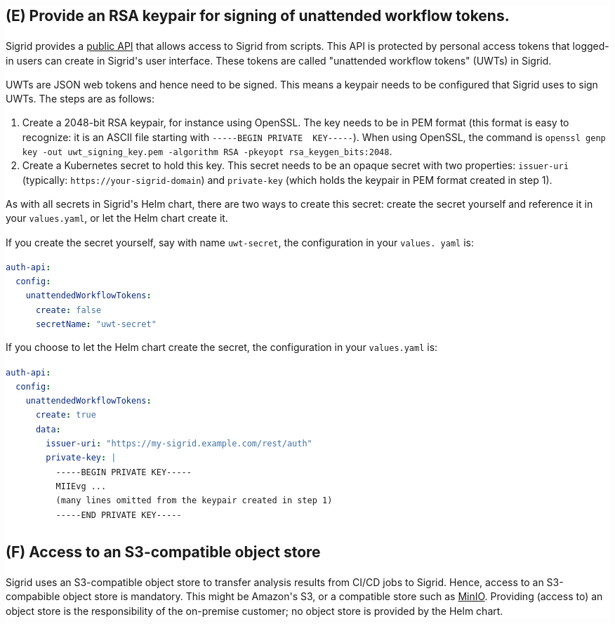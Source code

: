 ## (E) Provide an RSA keypair for signing of unattended workflow tokens.

Sigrid provides a [public API](../integrations/sigrid-api-documentation.md) that allows access 
to Sigrid from scripts. This API is protected by personal access tokens that logged-in users can 
create in Sigrid's user interface. These tokens are called "unattended workflow tokens" (UWTs) 
in Sigrid.

UWTs are JSON web tokens and hence need to be signed. This means a keypair needs to be 
configured that Sigrid uses to sign UWTs. The steps are as follows:
1. Create a 2048-bit RSA keypair, for instance using OpenSSL. The key needs to be in PEM format 
   (this format is easy to recognize: it is an ASCII file starting with `-----BEGIN PRIVATE 
   KEY-----`). When using OpenSSL, the command is `openssl genpkey -out uwt_signing_key.pem -algorithm RSA -pkeyopt rsa_keygen_bits:2048`.
2. Create a Kubernetes secret to hold this key. This secret needs to be an opaque secret with 
   two properties: `issuer-uri` (typically: `https://your-sigrid-domain`) and `private-key` (which 
   holds the keypair in PEM format created in step 1). 

As with all secrets in Sigrid's Helm chart, there are two ways to create this secret: create the 
secret yourself and reference it in your `values.yaml`, or let the Helm chart create it.

If you create the secret yourself, say with name `uwt-secret`, the configuration in your `values.
yaml` is:

```yaml
auth-api:
  config:
    unattendedWorkflowTokens:
      create: false
      secretName: "uwt-secret"
```

If you choose to let the Helm chart create the secret, the configuration in your `values.yaml` is:

```yaml
auth-api:
  config:
    unattendedWorkflowTokens:
      create: true
      data:
        issuer-uri: "https://my-sigrid.example.com/rest/auth"
        private-key: |
          -----BEGIN PRIVATE KEY-----
          MIIEvg ...
          (many lines omitted from the keypair created in step 1)  
          -----END PRIVATE KEY-----
```

## (F) Access to an S3-compatible object store

Sigrid uses an S3-compatible object store to transfer analysis results from CI/CD jobs to Sigrid.
Hence, access to an S3-compabible object store is mandatory. This might be Amazon's S3, or a 
compatible store such as [MinIO](https://min.io). Providing (access to) an object store is the 
responsibility of the on-premise customer; no object store is provided by the Helm chart.
